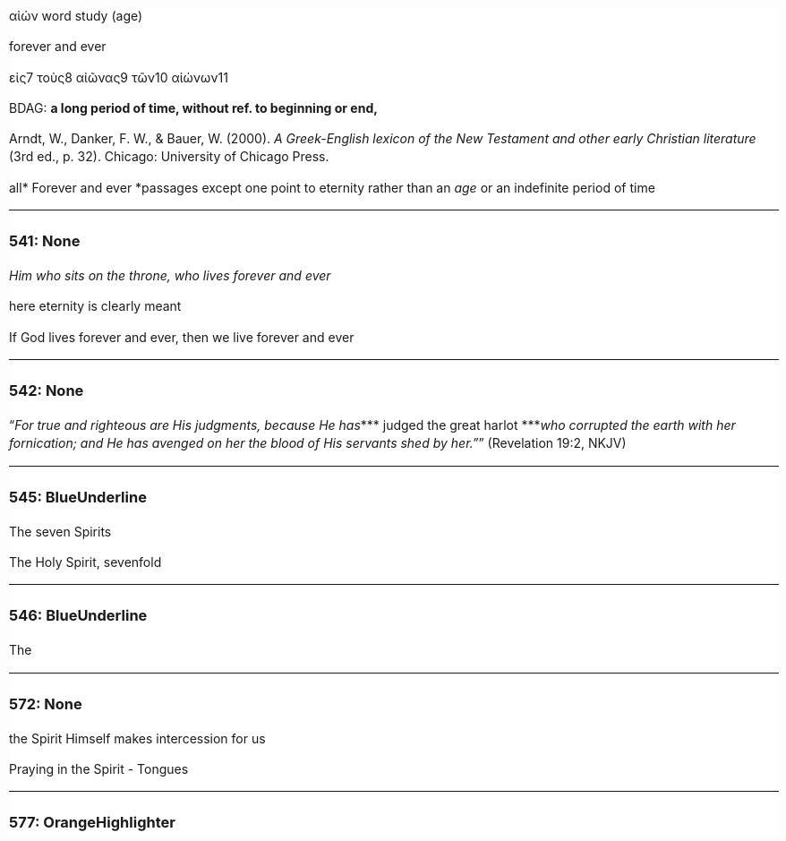 αἰών word study (age)

forever and ever

εἰς7 τοὺς8 αἰῶνας9 τῶν10 αἰώνων11

BDAG: **a long period of time, without ref. to beginning or end,**

Arndt, W., Danker, F. W., & Bauer, W. (2000). *A Greek-English lexicon of the New Testament and other early Christian literature* (3rd ed., p. 32). Chicago: University of Chicago Press.

all* Forever and ever *passages except one point to eternity rather than an *age* or an indefinite period of time

---

### 541: None

*Him who sits on the throne, who lives forever and ever*

here eternity is clearly meant

If God lives forever and ever, then we live forever and ever

---

### 542: None

“*For true and righteous are His judgments, because He has**** judged the great harlot ****who corrupted the earth with her fornication; and He has avenged on her the blood of His servants shed by her.”*” (Revelation 19:2, NKJV)

---

### 545: BlueUnderline

The seven Spirits

The Holy Spirit, sevenfold

---

### 546: BlueUnderline

The

---

### 572: None

the Spirit Himself makes intercession for us

Praying in the Spirit - Tongues

---

### 577: OrangeHighlighter

